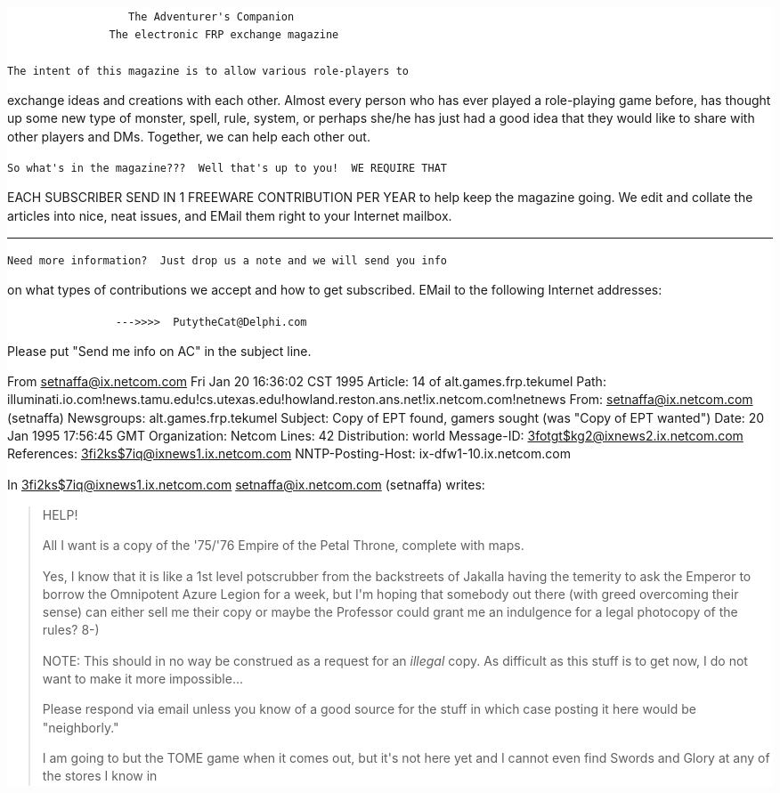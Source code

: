                        The Adventurer's Companion
                    The electronic FRP exchange magazine
 
    The intent of this magazine is to allow various role-players to
exchange ideas and creations with each other.  Almost every person who has
ever played a role-playing game before, has thought up some new type of
monster, spell, rule, system, or perhaps she/he has just had a good idea
that they would like to share with other players and DMs.  Together, we can
help each other out.
 
    So what's in the magazine???  Well that's up to you!  WE REQUIRE THAT
EACH SUBSCRIBER SEND IN 1 FREEWARE CONTRIBUTION PER YEAR to help keep the
magazine going.  We edit and collate the articles into nice, neat issues,
and EMail them right to your Internet mailbox.
 
---------------------------------------------------------------------------
 
    Need more information?  Just drop us a note and we will send you info
on what types of contributions we accept and how to get subscribed.  EMail
to the following Internet addresses:
 
                     --->>>>  PutytheCat@Delphi.com
 
Please put "Send me info on AC" in the subject line.


From setnaffa@ix.netcom.com Fri Jan 20 16:36:02 CST 1995
Article: 14 of alt.games.frp.tekumel
Path: illuminati.io.com!news.tamu.edu!cs.utexas.edu!howland.reston.ans.net!ix.netcom.com!netnews
From: setnaffa@ix.netcom.com (setnaffa)
Newsgroups: alt.games.frp.tekumel
Subject: Copy of EPT found, gamers sought (was "Copy of EPT wanted")
Date: 20 Jan 1995 17:56:45 GMT
Organization: Netcom
Lines: 42
Distribution: world
Message-ID: <3fotgt$kg2@ixnews2.ix.netcom.com>
References: <3fi2ks$7iq@ixnews1.ix.netcom.com>
NNTP-Posting-Host: ix-dfw1-10.ix.netcom.com

In <3fi2ks$7iq@ixnews1.ix.netcom.com> setnaffa@ix.netcom.com (setnaffa) 
writes: 

>
>HELP!
>
>All I want is a copy of the '75/'76 Empire of the Petal Throne, 
complete 
>with maps.
>
>Yes, I know that it is like a 1st level potscrubber from the 
>backstreets of Jakalla having the temerity to ask the Emperor to borrow 
>the Omnipotent Azure Legion for a week, but I'm hoping that somebody 
out 
>there (with greed overcoming their sense) can either sell me their copy 
>or maybe the Professor could grant me an indulgence for a legal 
>photocopy of the rules?  8-)
>
>NOTE:  This should in no way be construed as a request for an *illegal* 
>copy.  As difficult as this stuff is to get now, I do not want to make 
>it more impossible...
>
>Please respond via email unless you know of a good source for the stuff 
>in which case posting it here would be "neighborly."
>
>I am going to but the TOME game when it comes out, but it's not here 
yet 
>and I cannot even find Swords and Glory at any of the stores I know in 